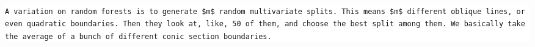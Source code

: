 ```{note}
A variation on random forests is to generate $m$ random multivariate splits. This means $m$ different oblique lines, or even quadratic boundaries. Then they look at, like, 50 of them, and choose the best split among them. We basically take the average of a bunch of different conic section boundaries. 
```